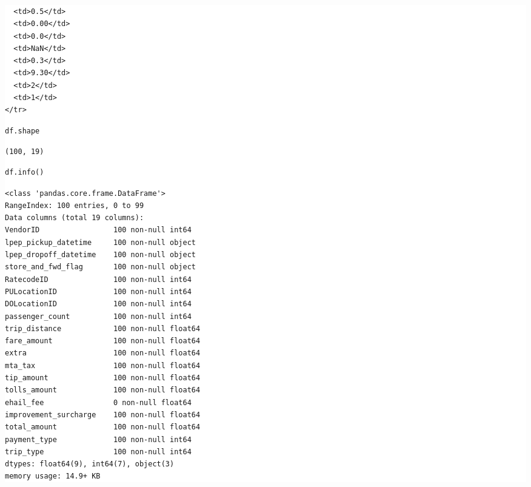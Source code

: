       <td>0.5</td>
      <td>0.00</td>
      <td>0.0</td>
      <td>NaN</td>
      <td>0.3</td>
      <td>9.30</td>
      <td>2</td>
      <td>1</td>
    </tr>
  </tbody>
</table>
</div>




```python
df.shape
```




    (100, 19)




```python
df.info()
```

    <class 'pandas.core.frame.DataFrame'>
    RangeIndex: 100 entries, 0 to 99
    Data columns (total 19 columns):
    VendorID                 100 non-null int64
    lpep_pickup_datetime     100 non-null object
    lpep_dropoff_datetime    100 non-null object
    store_and_fwd_flag       100 non-null object
    RatecodeID               100 non-null int64
    PULocationID             100 non-null int64
    DOLocationID             100 non-null int64
    passenger_count          100 non-null int64
    trip_distance            100 non-null float64
    fare_amount              100 non-null float64
    extra                    100 non-null float64
    mta_tax                  100 non-null float64
    tip_amount               100 non-null float64
    tolls_amount             100 non-null float64
    ehail_fee                0 non-null float64
    improvement_surcharge    100 non-null float64
    total_amount             100 non-null float64
    payment_type             100 non-null int64
    trip_type                100 non-null int64
    dtypes: float64(9), int64(7), object(3)
    memory usage: 14.9+ KB


